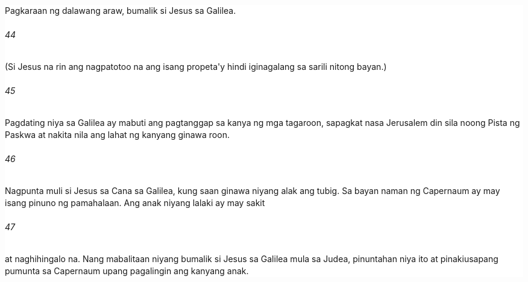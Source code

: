 



Pagkaraan ng dalawang araw, bumalik si Jesus sa Galilea. 











###### 44 





(Si Jesus na rin ang nagpatotoo na ang isang propeta'y hindi iginagalang sa sarili nitong bayan.) 











###### 45 





Pagdating niya sa Galilea ay mabuti ang pagtanggap sa kanya ng mga tagaroon, sapagkat nasa Jerusalem din sila noong Pista ng Paskwa at nakita nila ang lahat ng kanyang ginawa roon. 











###### 46 





Nagpunta muli si Jesus sa Cana sa Galilea, kung saan ginawa niyang alak ang tubig. Sa bayan naman ng Capernaum ay may isang pinuno ng pamahalaan. Ang anak niyang lalaki ay may sakit 











###### 47 





at naghihingalo na. Nang mabalitaan niyang bumalik si Jesus sa Galilea mula sa Judea, pinuntahan niya ito at pinakiusapang pumunta sa Capernaum upang pagalingin ang kanyang anak. 
